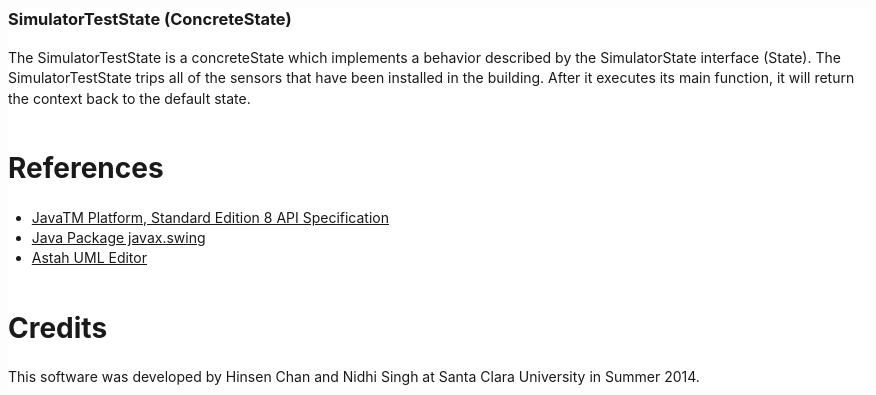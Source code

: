 ### SimulatorTestState (ConcreteState)

The SimulatorTestState is a concreteState which implements a behavior described by the SimulatorState interface (State). The SimulatorTestState trips all of the sensors that have been installed in the building. After it executes its main function, it will return the context back to the default state.

# References

* [JavaTM Platform, Standard Edition 8 API Specification](http://docs.oracle.com/javase/8/docs/api/)
* [Java Package javax.swing](http://docs.oracle.com/javase/7/docs/api/javax/swing/package-summary.html)
* [Astah UML Editor](http://astah.net/)

# Credits

This software was developed by Hinsen Chan and Nidhi Singh at Santa Clara University in Summer 2014.